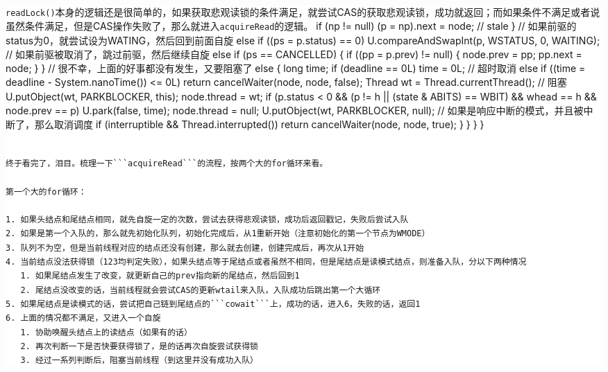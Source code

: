 ```readLock()```本身的逻辑还是很简单的，如果获取悲观读锁的条件满足，就尝试CAS的获取悲观读锁，成功就返回；而如果条件不满足或者说虽然条件满足，但是CAS操作失败了，那么就进入```acquireRead```的逻辑。
                if (np != null)
                    (p = np).next = node;   // stale
            }
            // 如果前驱的status为0，就尝试设为WATING，然后回到前面自旋
            else if ((ps = p.status) == 0)
                U.compareAndSwapInt(p, WSTATUS, 0, WAITING);
            // 如果前驱被取消了，跳过前驱，然后继续自旋
            else if (ps == CANCELLED) {
                if ((pp = p.prev) != null) {
                    node.prev = pp;
                    pp.next = node;
                }
            }
            // 很不幸，上面的好事都没有发生，又要阻塞了
            else {
                long time;
                if (deadline == 0L)
                    time = 0L;
                // 超时取消
                else if ((time = deadline - System.nanoTime()) <= 0L)
                    return cancelWaiter(node, node, false);
                Thread wt = Thread.currentThread();
                // 阻塞
                U.putObject(wt, PARKBLOCKER, this);
                node.thread = wt;
                if (p.status < 0 &&
                    (p != h || (state & ABITS) == WBIT) &&
                    whead == h && node.prev == p)
                    U.park(false, time);
                node.thread = null;
                U.putObject(wt, PARKBLOCKER, null);
                // 如果是响应中断的模式，并且被中断了，那么取消调度
                if (interruptible && Thread.interrupted())
                    return cancelWaiter(node, node, true);
            }
        }
    }
}
```

终于看完了，泪目。梳理一下```acquireRead```的流程，按两个大的for循环来看。

第一个大的for循环：

1. 如果头结点和尾结点相同，就先自旋一定的次数，尝试去获得悲观读锁，成功后返回戳记，失败后尝试入队
2. 如果是第一个入队的，那么就先初始化队列，初始化完成后，从1重新开始（注意初始化的第一个节点为WMODE）
3. 队列不为空，但是当前线程对应的结点还没有创建，那么就去创建，创建完成后，再次从1开始
4. 当前结点没法获得锁（123均判定失败），如果头结点等于尾结点或者虽然不相同，但是尾结点是读模式结点，则准备入队，分以下两种情况
   1. 如果尾结点发生了改变，就更新自己的prev指向新的尾结点，然后回到1
   2. 尾结点没改变的话，当前线程就会尝试CAS的更新wtail来入队，入队成功后跳出第一个大循环
5. 如果尾结点是读模式的话，尝试把自己链到尾结点的```cowait```上，成功的话，进入6，失败的话，返回1
6. 上面的情况都不满足，又进入一个自旋
   1. 协助唤醒头结点上的读结点（如果有的话）
   2. 再次判断一下是否快要获得锁了，是的话再次自旋尝试获得锁
   3. 经过一系列判断后，阻塞当前线程（到这里并没有成功入队）
